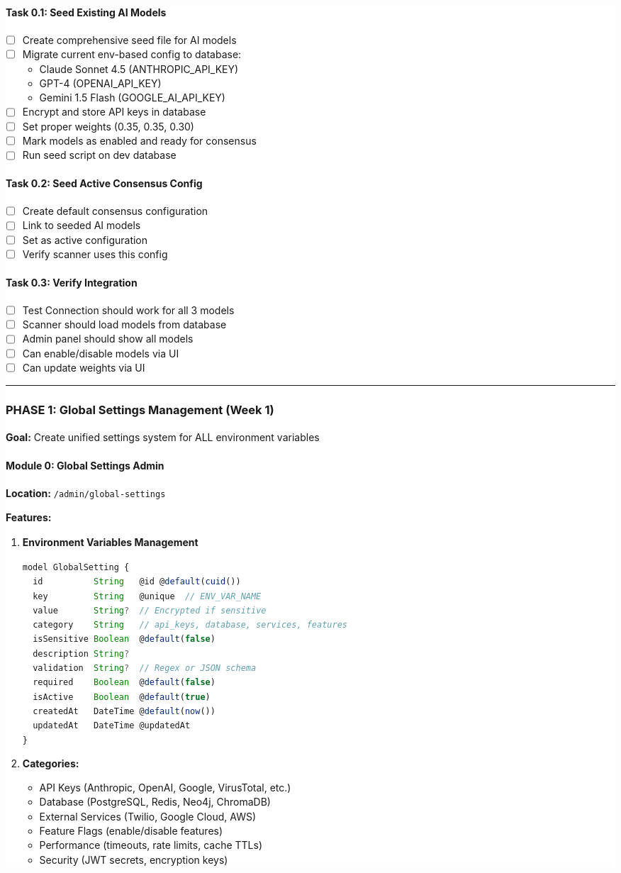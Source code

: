 #### **Task 0.1: Seed Existing AI Models**
- [ ] Create comprehensive seed file for AI models
- [ ] Migrate current env-based config to database:
  - Claude Sonnet 4.5 (ANTHROPIC_API_KEY)
  - GPT-4 (OPENAI_API_KEY)
  - Gemini 1.5 Flash (GOOGLE_AI_API_KEY)
- [ ] Encrypt and store API keys in database
- [ ] Set proper weights (0.35, 0.35, 0.30)
- [ ] Mark models as enabled and ready for consensus
- [ ] Run seed script on dev database

#### **Task 0.2: Seed Active Consensus Config**
- [ ] Create default consensus configuration
- [ ] Link to seeded AI models
- [ ] Set as active configuration
- [ ] Verify scanner uses this config

#### **Task 0.3: Verify Integration**
- [ ] Test Connection should work for all 3 models
- [ ] Scanner should load models from database
- [ ] Admin panel should show all models
- [ ] Can enable/disable models via UI
- [ ] Can update weights via UI

---

### **PHASE 1: Global Settings Management** (Week 1)
**Goal:** Create unified settings system for ALL environment variables

#### **Module 0: Global Settings Admin**
**Location:** `/admin/global-settings`

**Features:**
1. **Environment Variables Management**
   ```typescript
   model GlobalSetting {
     id          String   @id @default(cuid())
     key         String   @unique  // ENV_VAR_NAME
     value       String?  // Encrypted if sensitive
     category    String   // api_keys, database, services, features
     isSensitive Boolean  @default(false)
     description String?
     validation  String?  // Regex or JSON schema
     required    Boolean  @default(false)
     isActive    Boolean  @default(true)
     createdAt   DateTime @default(now())
     updatedAt   DateTime @updatedAt
   }
   ```

2. **Categories:**
   - API Keys (Anthropic, OpenAI, Google, VirusTotal, etc.)
   - Database (PostgreSQL, Redis, Neo4j, ChromaDB)
   - External Services (Twilio, Google Cloud, AWS)
   - Feature Flags (enable/disable features)
   - Performance (timeouts, rate limits, cache TTLs)
   - Security (JWT secrets, encryption keys)
